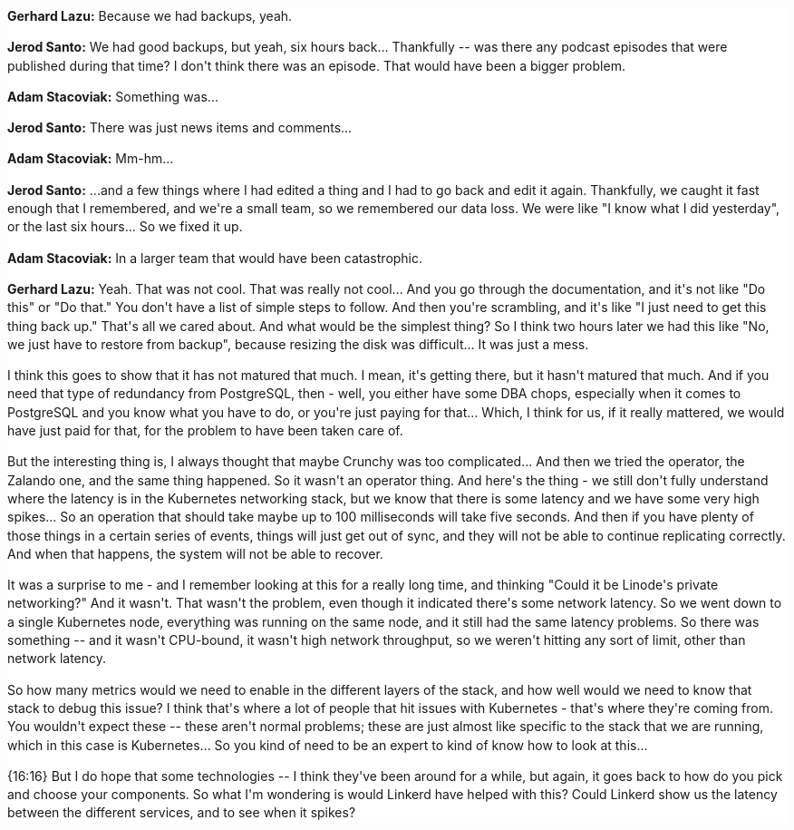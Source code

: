 **Gerhard Lazu:** Because we had backups, yeah.

**Jerod Santo:** We had good backups, but yeah, six hours back... Thankfully -- was there any podcast episodes that were published during that time? I don't think there was an episode. That would have been a bigger problem.

**Adam Stacoviak:** Something was...

**Jerod Santo:** There was just news items and comments...

**Adam Stacoviak:** Mm-hm...

**Jerod Santo:** ...and a few things where I had edited a thing and I had to go back and edit it again. Thankfully, we caught it fast enough that I remembered, and we're a small team, so we remembered our data loss. We were like "I know what I did yesterday", or the last six hours... So we fixed it up.

**Adam Stacoviak:** In a larger team that would have been catastrophic.

**Gerhard Lazu:** Yeah. That was not cool. That was really not cool... And you go through the documentation, and it's not like "Do this" or "Do that." You don't have a list of simple steps to follow. And then you're scrambling, and it's like "I just need to get this thing back up." That's all we cared about. And what would be the simplest thing? So I think two hours later we had this like "No, we just have to restore from backup", because resizing the disk was difficult... It was just a mess.

I think this goes to show that it has not matured that much. I mean, it's getting there, but it hasn't matured that much. And if you need that type of redundancy from PostgreSQL, then - well, you either have some DBA chops, especially when it comes to PostgreSQL and you know what you have to do, or you're just paying for that... Which, I think for us, if it really mattered, we would have just paid for that, for the problem to have been taken care of.

But the interesting thing is, I always thought that maybe Crunchy was too complicated... And then we tried the operator, the Zalando one, and the same thing happened. So it wasn't an operator thing. And here's the thing - we still don't fully understand where the latency is in the Kubernetes networking stack, but we know that there is some latency and we have some very high spikes... So an operation that should take maybe up to 100 milliseconds will take five seconds. And then if you have plenty of those things in a certain series of events, things will just get out of sync, and they will not be able to continue replicating correctly. And when that happens, the system will not be able to recover.

It was a surprise to me - and I remember looking at this for a really long time, and thinking "Could it be Linode's private networking?" And it wasn't. That wasn't the problem, even though it indicated there's some network latency. So we went down to a single Kubernetes node, everything was running on the same node, and it still had the same latency problems. So there was something -- and it wasn't CPU-bound, it wasn't high network throughput, so we weren't hitting any sort of limit, other than network latency.

So how many metrics would we need to enable in the different layers of the stack, and how well would we need to know that stack to debug this issue? I think that's where a lot of people that hit issues with Kubernetes - that's where they're coming from. You wouldn't expect these -- these aren't normal problems; these are just almost like specific to the stack that we are running, which in this case is Kubernetes... So you kind of need to be an expert to kind of know how to look at this...

\{16:16\} But I do hope that some technologies -- I think they've been around for a while, but again, it goes back to how do you pick and choose your components. So what I'm wondering is would Linkerd have helped with this? Could Linkerd show us the latency between the different services, and to see when it spikes?
